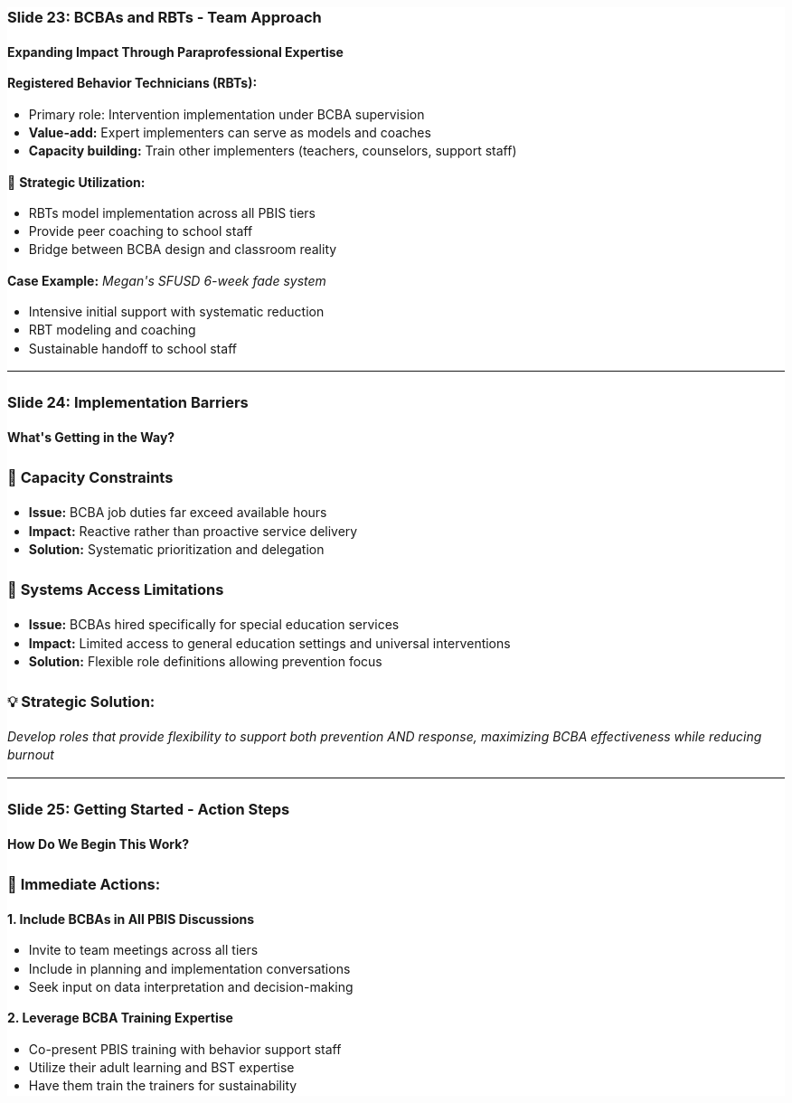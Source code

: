 
### Slide 23: BCBAs and RBTs - Team Approach
**Expanding Impact Through Paraprofessional Expertise**

**Registered Behavior Technicians (RBTs):**
- Primary role: Intervention implementation under BCBA supervision
- **Value-add:** Expert implementers can serve as models and coaches
- **Capacity building:** Train other implementers (teachers, counselors, support staff)

🎯 **Strategic Utilization:**
- RBTs model implementation across all PBIS tiers
- Provide peer coaching to school staff
- Bridge between BCBA design and classroom reality

**Case Example:** *Megan's SFUSD 6-week fade system*
- Intensive initial support with systematic reduction
- RBT modeling and coaching
- Sustainable handoff to school staff

---

### Slide 24: Implementation Barriers
**What's Getting in the Way?**

### 🚫 **Capacity Constraints**
- **Issue:** BCBA job duties far exceed available hours
- **Impact:** Reactive rather than proactive service delivery
- **Solution:** Systematic prioritization and delegation

### 🚫 **Systems Access Limitations**  
- **Issue:** BCBAs hired specifically for special education services
- **Impact:** Limited access to general education settings and universal interventions
- **Solution:** Flexible role definitions allowing prevention focus

### 💡 **Strategic Solution:**
*Develop roles that provide flexibility to support both prevention AND response, maximizing BCBA effectiveness while reducing burnout*

---

### Slide 25: Getting Started - Action Steps
**How Do We Begin This Work?**

### 🎯 **Immediate Actions:**

**1. Include BCBAs in All PBIS Discussions**
- Invite to team meetings across all tiers
- Include in planning and implementation conversations
- Seek input on data interpretation and decision-making

**2. Leverage BCBA Training Expertise** 
- Co-present PBIS training with behavior support staff
- Utilize their adult learning and BST expertise
- Have them train the trainers for sustainability
